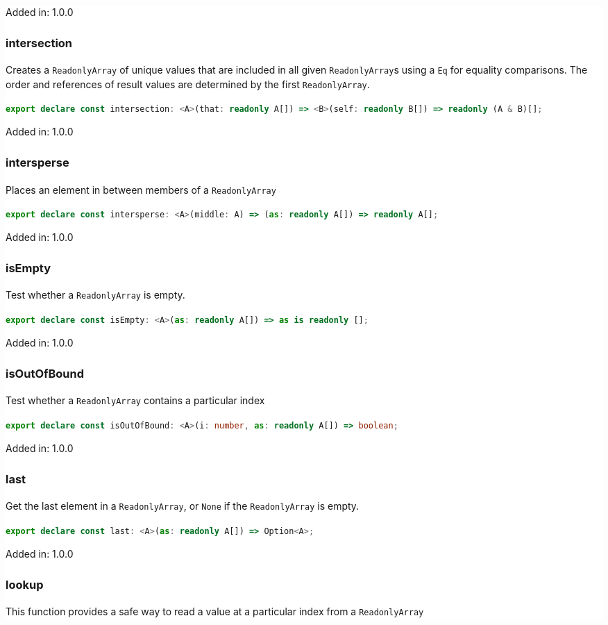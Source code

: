 Added in: 1.0.0

### intersection

Creates a `ReadonlyArray` of unique values that are included in all given `ReadonlyArray`s using a `Eq` for equality
comparisons. The order and references of result values are determined by the first `ReadonlyArray`.

```ts
export declare const intersection: <A>(that: readonly A[]) => <B>(self: readonly B[]) => readonly (A & B)[];
```

Added in: 1.0.0

### intersperse

Places an element in between members of a `ReadonlyArray`

```ts
export declare const intersperse: <A>(middle: A) => (as: readonly A[]) => readonly A[];
```

Added in: 1.0.0

### isEmpty

Test whether a `ReadonlyArray` is empty.

```ts
export declare const isEmpty: <A>(as: readonly A[]) => as is readonly [];
```

Added in: 1.0.0

### isOutOfBound

Test whether a `ReadonlyArray` contains a particular index

```ts
export declare const isOutOfBound: <A>(i: number, as: readonly A[]) => boolean;
```

Added in: 1.0.0

### last

Get the last element in a `ReadonlyArray`, or `None` if the `ReadonlyArray` is empty.

```ts
export declare const last: <A>(as: readonly A[]) => Option<A>;
```

Added in: 1.0.0

### lookup

This function provides a safe way to read a value at a particular index from a `ReadonlyArray`
